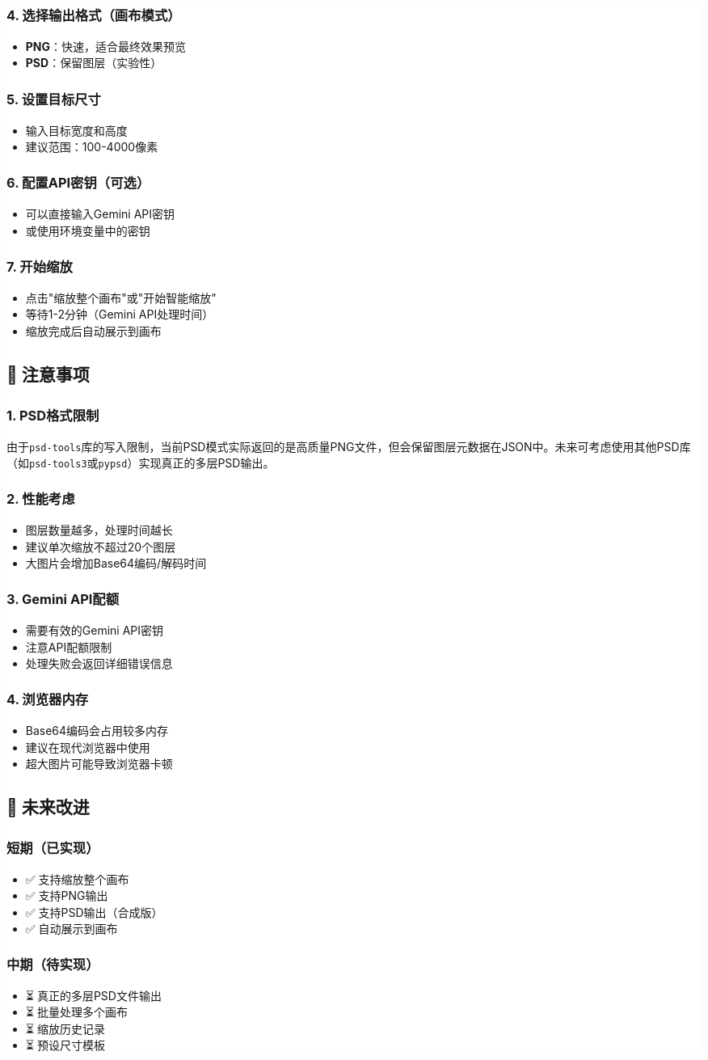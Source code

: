 ### 4. 选择输出格式（画布模式）
- **PNG**：快速，适合最终效果预览
- **PSD**：保留图层（实验性）

### 5. 设置目标尺寸
- 输入目标宽度和高度
- 建议范围：100-4000像素

### 6. 配置API密钥（可选）
- 可以直接输入Gemini API密钥
- 或使用环境变量中的密钥

### 7. 开始缩放
- 点击"缩放整个画布"或"开始智能缩放"
- 等待1-2分钟（Gemini API处理时间）
- 缩放完成后自动展示到画布

## 📝 注意事项

### 1. PSD格式限制
由于`psd-tools`库的写入限制，当前PSD模式实际返回的是高质量PNG文件，但会保留图层元数据在JSON中。未来可考虑使用其他PSD库（如`psd-tools3`或`pypsd`）实现真正的多层PSD输出。

### 2. 性能考虑
- 图层数量越多，处理时间越长
- 建议单次缩放不超过20个图层
- 大图片会增加Base64编码/解码时间

### 3. Gemini API配额
- 需要有效的Gemini API密钥
- 注意API配额限制
- 处理失败会返回详细错误信息

### 4. 浏览器内存
- Base64编码会占用较多内存
- 建议在现代浏览器中使用
- 超大图片可能导致浏览器卡顿

## 🔮 未来改进

### 短期（已实现）
- ✅ 支持缩放整个画布
- ✅ 支持PNG输出
- ✅ 支持PSD输出（合成版）
- ✅ 自动展示到画布

### 中期（待实现）
- ⏳ 真正的多层PSD文件输出
- ⏳ 批量处理多个画布
- ⏳ 缩放历史记录
- ⏳ 预设尺寸模板
